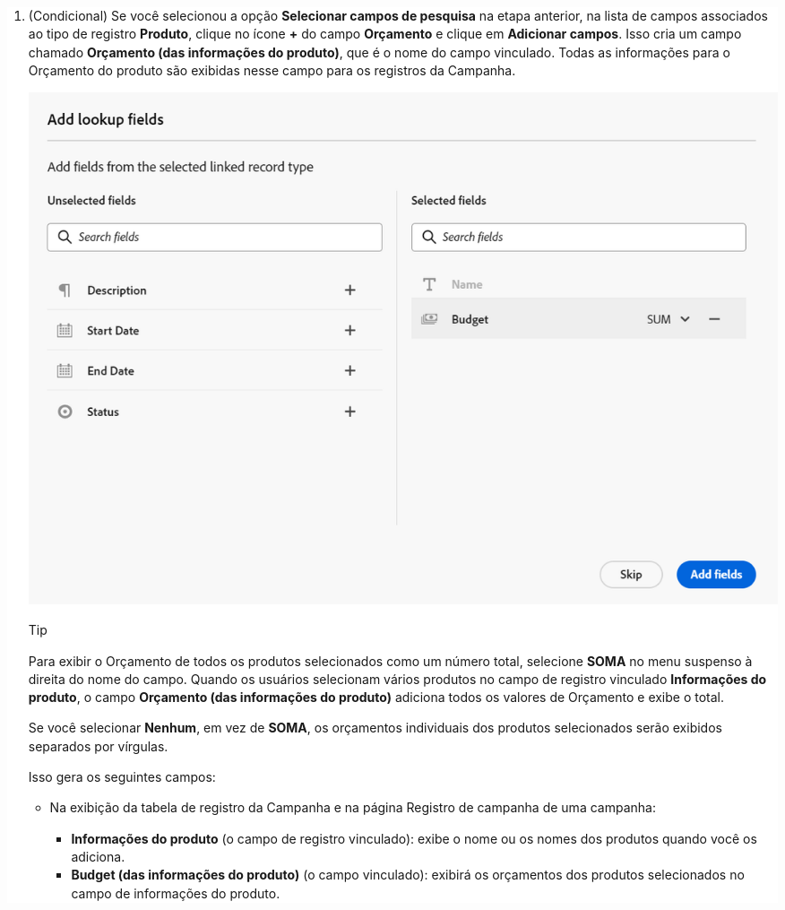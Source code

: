 1. (Condicional) Se você selecionou a opção **Selecionar campos de pesquisa** na etapa anterior, na lista de campos associados ao tipo de registro **Produto**, clique no ícone **+** do campo **Orçamento** e clique em **Adicionar campos**. Isso cria um campo chamado **Orçamento (das informações do produto)**, que é o nome do campo vinculado. Todas as informações para o Orçamento do produto são exibidas nesse campo para os registros da Campanha.

   ![Adicionar campos para campo de orçamento para conexão com tipo de registro](assets/add-fields-for-budget-field-for-connector-with-record-type.png)

   >[!TIP]
   >
   >    Para exibir o Orçamento de todos os produtos selecionados como um número total, selecione **SOMA** no menu suspenso à direita do nome do campo. Quando os usuários selecionam vários produtos no campo de registro vinculado **Informações do produto**, o campo **Orçamento (das informações do produto)** adiciona todos os valores de Orçamento e exibe o total. 
   >
   > Se você selecionar **Nenhum**, em vez de **SOMA**, os orçamentos individuais dos produtos selecionados serão exibidos separados por vírgulas.

   Isso gera os seguintes campos:

   * Na exibição da tabela de registro da Campanha e na página Registro de campanha de uma campanha:

      * **Informações do produto** (o campo de registro vinculado): exibe o nome ou os nomes dos produtos quando você os adiciona.
      * **Budget (das informações do produto)** (o campo vinculado): exibirá os orçamentos dos produtos selecionados no campo de informações do produto.
